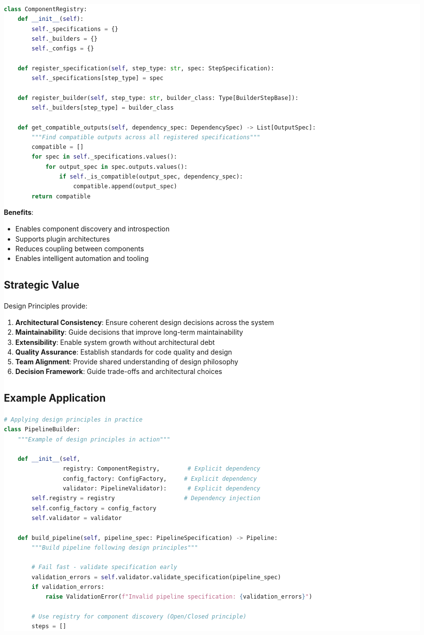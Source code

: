 ```python
class ComponentRegistry:
    def __init__(self):
        self._specifications = {}
        self._builders = {}
        self._configs = {}
    
    def register_specification(self, step_type: str, spec: StepSpecification):
        self._specifications[step_type] = spec
    
    def register_builder(self, step_type: str, builder_class: Type[BuilderStepBase]):
        self._builders[step_type] = builder_class
    
    def get_compatible_outputs(self, dependency_spec: DependencySpec) -> List[OutputSpec]:
        """Find compatible outputs across all registered specifications"""
        compatible = []
        for spec in self._specifications.values():
            for output_spec in spec.outputs.values():
                if self._is_compatible(output_spec, dependency_spec):
                    compatible.append(output_spec)
        return compatible
```

**Benefits**:
- Enables component discovery and introspection
- Supports plugin architectures
- Reduces coupling between components
- Enables intelligent automation and tooling

## Strategic Value

Design Principles provide:

1. **Architectural Consistency**: Ensure coherent design decisions across the system
2. **Maintainability**: Guide decisions that improve long-term maintainability
3. **Extensibility**: Enable system growth without architectural debt
4. **Quality Assurance**: Establish standards for code quality and design
5. **Team Alignment**: Provide shared understanding of design philosophy
6. **Decision Framework**: Guide trade-offs and architectural choices

## Example Application

```python
# Applying design principles in practice
class PipelineBuilder:
    """Example of design principles in action"""
    
    def __init__(self, 
                 registry: ComponentRegistry,        # Explicit dependency
                 config_factory: ConfigFactory,     # Explicit dependency
                 validator: PipelineValidator):      # Explicit dependency
        self.registry = registry                    # Dependency injection
        self.config_factory = config_factory
        self.validator = validator
    
    def build_pipeline(self, pipeline_spec: PipelineSpecification) -> Pipeline:
        """Build pipeline following design principles"""
        
        # Fail fast - validate specification early
        validation_errors = self.validator.validate_specification(pipeline_spec)
        if validation_errors:
            raise ValidationError(f"Invalid pipeline specification: {validation_errors}")
        
        # Use registry for component discovery (Open/Closed principle)
        steps = []
```